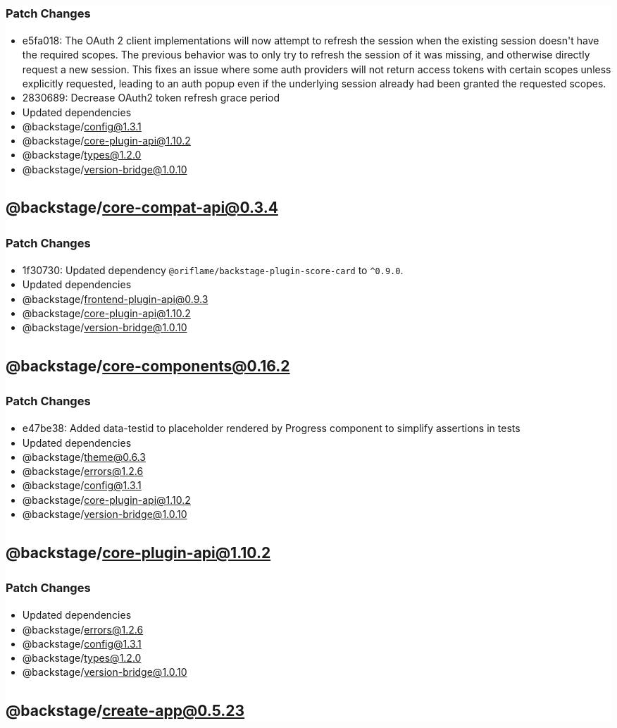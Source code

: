 ### Patch Changes

- e5fa018: The OAuth 2 client implementations will now attempt to refresh the session when the existing session doesn't have the required scopes. The previous behavior was to only try to refresh the session of it was missing, and otherwise directly request a new session. This fixes an issue where some auth providers will not return access tokens with certain scopes unless explicitly requested, leading to an auth popup even if the underlying session already had been granted the requested scopes.
- 2830689: Decrease OAuth2 token refresh grace period
- Updated dependencies
 - @backstage/config@1.3.1
 - @backstage/core-plugin-api@1.10.2
 - @backstage/types@1.2.0
 - @backstage/version-bridge@1.0.10

## @backstage/core-compat-api@0.3.4

### Patch Changes

- 1f30730: Updated dependency `@oriflame/backstage-plugin-score-card` to `^0.9.0`.
- Updated dependencies
 - @backstage/frontend-plugin-api@0.9.3
 - @backstage/core-plugin-api@1.10.2
 - @backstage/version-bridge@1.0.10

## @backstage/core-components@0.16.2

### Patch Changes

- e47be38: Added data-testid to placeholder rendered by Progress component to simplify assertions in tests
- Updated dependencies
 - @backstage/theme@0.6.3
 - @backstage/errors@1.2.6
 - @backstage/config@1.3.1
 - @backstage/core-plugin-api@1.10.2
 - @backstage/version-bridge@1.0.10

## @backstage/core-plugin-api@1.10.2

### Patch Changes

- Updated dependencies
 - @backstage/errors@1.2.6
 - @backstage/config@1.3.1
 - @backstage/types@1.2.0
 - @backstage/version-bridge@1.0.10

## @backstage/create-app@0.5.23

